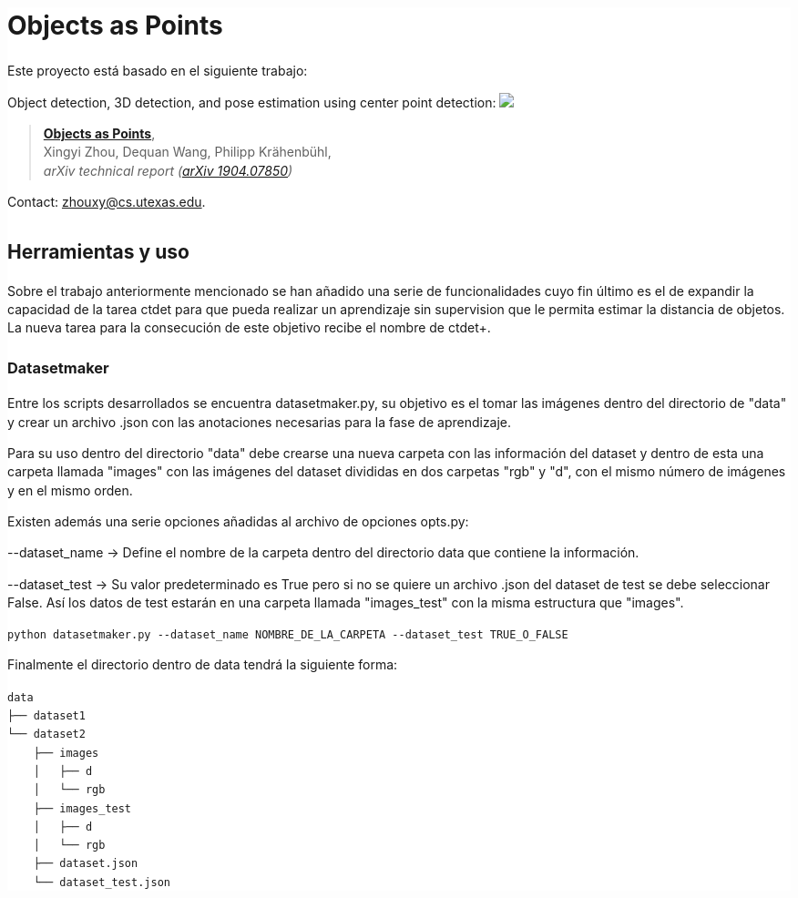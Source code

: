 # Objects as Points

Este proyecto está basado en el siguiente trabajo:

Object detection, 3D detection, and pose estimation using center point detection:
![](readme/fig2.png)
> [**Objects as Points**](http://arxiv.org/abs/1904.07850),            
> Xingyi Zhou, Dequan Wang, Philipp Kr&auml;henb&uuml;hl,        
> *arXiv technical report ([arXiv 1904.07850](http://arxiv.org/abs/1904.07850))*         


Contact: [zhouxy@cs.utexas.edu](mailto:zhouxy@cs.utexas.edu).


## Herramientas y uso

Sobre el trabajo anteriormente mencionado se han añadido una serie de funcionalidades cuyo fin último es el de expandir la capacidad de la tarea ctdet para que pueda realizar un aprendizaje sin supervision que le permita estimar la distancia de objetos. La nueva tarea para la consecución de este objetivo recibe el nombre de ctdet+.


### Datasetmaker

Entre los scripts desarrollados se encuentra datasetmaker.py, su objetivo es el tomar las imágenes dentro del directorio de "data" y crear un archivo .json con las anotaciones necesarias para la fase de aprendizaje.

Para su uso dentro del directorio "data" debe crearse una nueva carpeta con las información del dataset y dentro de esta una carpeta llamada "images" con las imágenes del dataset divididas en dos carpetas "rgb" y "d", con el mismo número de imágenes y en el mismo orden.

Existen además una serie opciones añadidas al archivo de opciones opts.py:

--dataset_name -> Define el nombre de la carpeta dentro del directorio data que contiene la información.

--dataset_test -> Su valor predeterminado es True pero si no se quiere un archivo .json del dataset de test se debe seleccionar False. Así los datos de test estarán en una carpeta llamada "images_test" con la misma estructura que "images".

~~~
python datasetmaker.py --dataset_name NOMBRE_DE_LA_CARPETA --dataset_test TRUE_O_FALSE
~~~

Finalmente el directorio dentro de data tendrá la siguiente forma:

~~~
data
├── dataset1
└── dataset2
    ├── images
    │   ├── d
    │   └── rgb
    ├── images_test
    │   ├── d
    │   └── rgb
    ├── dataset.json
    └── dataset_test.json
~~~
